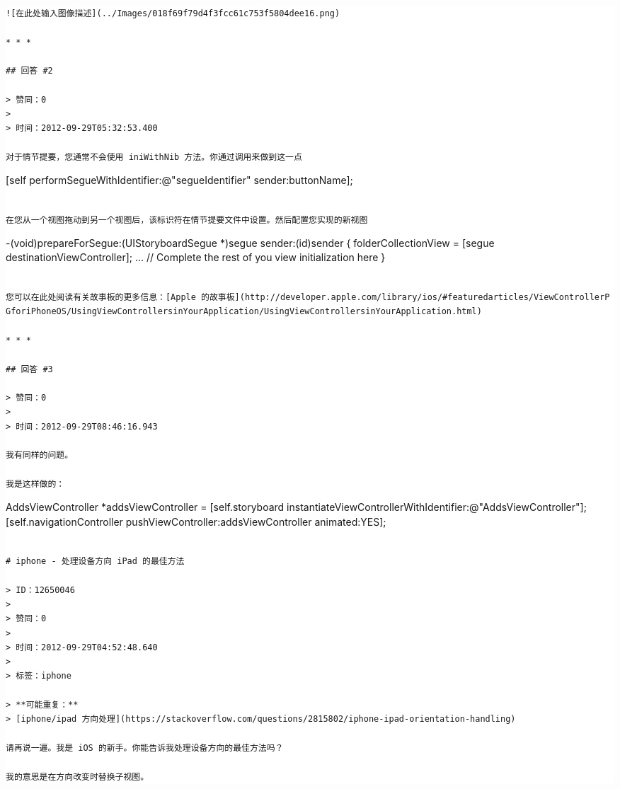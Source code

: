 ```
![在此处输入图像描述](../Images/018f69f79d4f3fcc61c753f5804dee16.png)

* * *

## 回答 #2

> 赞同：0
> 
> 时间：2012-09-29T05:32:53.400

对于情节提要，您通常不会使用 iniWithNib 方法。你通过调用来做到这一点

```
[self performSegueWithIdentifier:@"segueIdentifier" sender:buttonName]; 
```

在您从一个视图拖动到另一个视图后，该标识符在情节提要文件中设置。然后配置您实现的新视图

```
-(void)prepareForSegue:(UIStoryboardSegue *)segue sender:(id)sender
{
    folderCollectionView = [segue destinationViewController];
    ...
    // Complete the rest of you view initialization here
} 
```

您可以在此处阅读有关故事板的更多信息：[Apple 的故事板](http://developer.apple.com/library/ios/#featuredarticles/ViewControllerPGforiPhoneOS/UsingViewControllersinYourApplication/UsingViewControllersinYourApplication.html)

* * *

## 回答 #3

> 赞同：0
> 
> 时间：2012-09-29T08:46:16.943

我有同样的问题。

我是这样做的：

```
AddsViewController *addsViewController = [self.storyboard instantiateViewControllerWithIdentifier:@"AddsViewController"];
[self.navigationController pushViewController:addsViewController animated:YES]; 
```

# iphone - 处理设备方向 iPad 的最佳方法

> ID：12650046
> 
> 赞同：0
> 
> 时间：2012-09-29T04:52:48.640
> 
> 标签：iphone

> **可能重复：**
> [iphone/ipad 方向处理](https://stackoverflow.com/questions/2815802/iphone-ipad-orientation-handling)

请再说一遍。我是 iOS 的新手。你能告诉我处理设备方向的最佳方法吗？

我的意思是在方向改变时替换子视图。
```